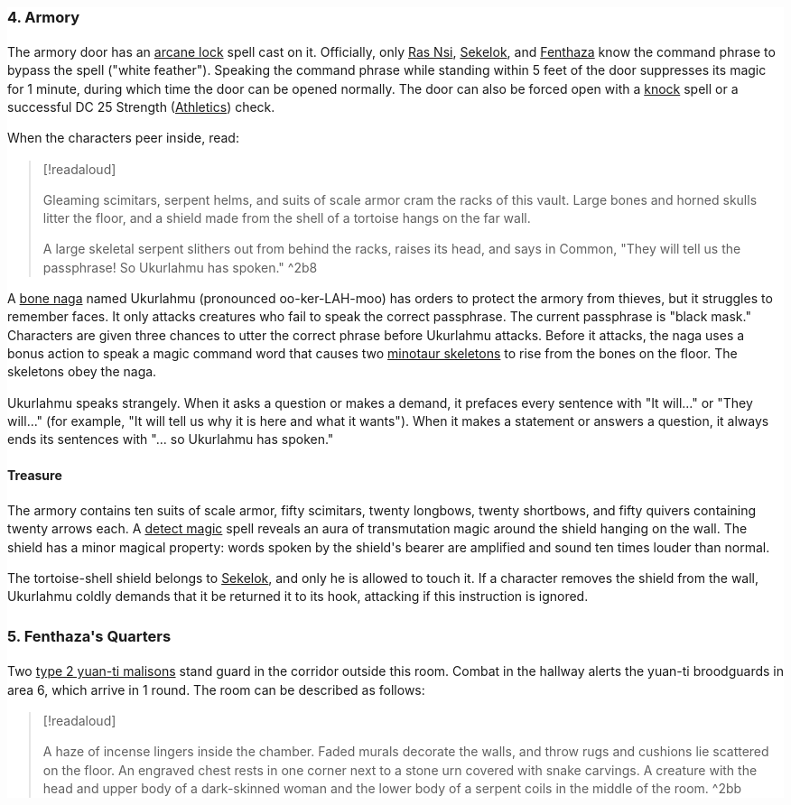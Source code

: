 ### 4. Armory

The armory door has an [arcane lock](Mechanics/spells/arcane-lock.md) spell cast on it. Officially, only [Ras Nsi](Mechanics/bestiary/npc/ras-nsi-toa.md), [Sekelok](Mechanics/bestiary/npc/sekelok-toa.md), and [Fenthaza](Mechanics/bestiary/npc/fenthaza-toa.md) know the command phrase to bypass the spell ("white feather"). Speaking the command phrase while standing within 5 feet of the door suppresses its magic for 1 minute, during which time the door can be opened normally. The door can also be forced open with a [knock](Mechanics/spells/knock.md) spell or a successful DC 25 Strength ([Athletics](Mechanics/Rules/skills.md#Athletics)) check.

When the characters peer inside, read:

> [!readaloud] 
> 
> Gleaming scimitars, serpent helms, and suits of scale armor cram the racks of this vault. Large bones and horned skulls litter the floor, and a shield made from the shell of a tortoise hangs on the far wall.
> 
> A large skeletal serpent slithers out from behind the racks, raises its head, and says in Common, "They will tell us the passphrase! So Ukurlahmu has spoken."
^2b8

A [bone naga](Mechanics/bestiary/undead/bone-naga-spirit.md) named Ukurlahmu (pronounced oo-ker-LAH-moo) has orders to protect the armory from thieves, but it struggles to remember faces. It only attacks creatures who fail to speak the correct passphrase. The current passphrase is "black mask." Characters are given three chances to utter the correct phrase before Ukurlahmu attacks. Before it attacks, the naga uses a bonus action to speak a magic command word that causes two [minotaur skeletons](Mechanics/bestiary/undead/minotaur-skeleton.md) to rise from the bones on the floor. The skeletons obey the naga.

Ukurlahmu speaks strangely. When it asks a question or makes a demand, it prefaces every sentence with "It will..." or "They will..." (for example, "It will tell us why it is here and what it wants"). When it makes a statement or answers a question, it always ends its sentences with "... so Ukurlahmu has spoken."

#### Treasure

The armory contains ten suits of scale armor, fifty scimitars, twenty longbows, twenty shortbows, and fifty quivers containing twenty arrows each. A [detect magic](Mechanics/spells/detect-magic.md) spell reveals an aura of transmutation magic around the shield hanging on the wall. The shield has a minor magical property: words spoken by the shield's bearer are amplified and sound ten times louder than normal.

The tortoise-shell shield belongs to [Sekelok](Mechanics/bestiary/npc/sekelok-toa.md), and only he is allowed to touch it. If a character removes the shield from the wall, Ukurlahmu coldly demands that it be returned it to its hook, attacking if this instruction is ignored.

### 5. Fenthaza's Quarters

Two [type 2 yuan-ti malisons](Mechanics/bestiary/monstrosity/yuan-ti-malison-type-2.md) stand guard in the corridor outside this room. Combat in the hallway alerts the yuan-ti broodguards in area 6, which arrive in 1 round. The room can be described as follows:

> [!readaloud] 
> 
> A haze of incense lingers inside the chamber. Faded murals decorate the walls, and throw rugs and cushions lie scattered on the floor. An engraved chest rests in one corner next to a stone urn covered with snake carvings. A creature with the head and upper body of a dark-skinned woman and the lower body of a serpent coils in the middle of the room.
^2bb
